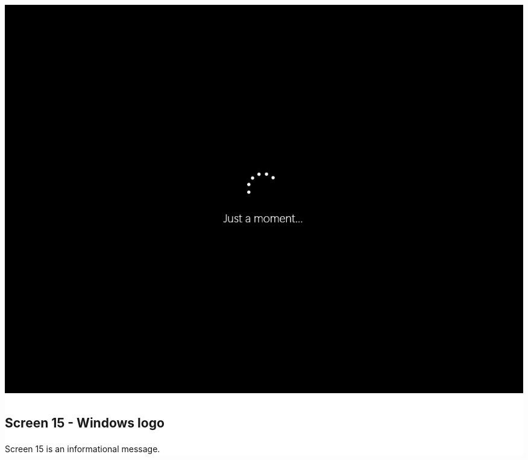![14_moment_1_message.png](images/14_moment_1_message.png)

## Screen 15 - Windows logo

Screen 15 is an informational message.
